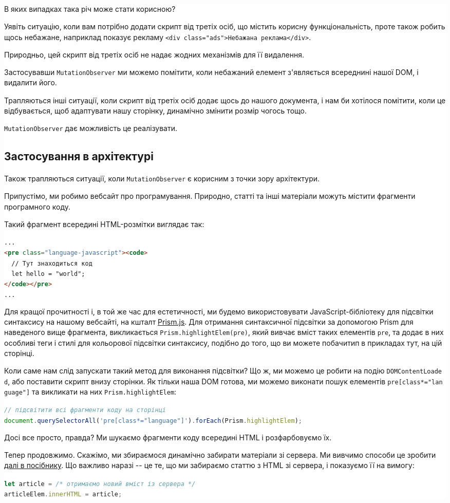 В яких випадках така річ може стати корисною?

Уявіть ситуацію, коли вам потрібно додати скрипт від третіх осіб, що містить корисну функціональність, проте також робить щось небажане, наприклад показує рекламу `<div class="ads">Небажана реклама</div>`.

Природньо, цей скрипт від третіх осіб не надає жодних механізмів для її видалення.

Застосувавши `MutationObserver` ми можемо помітити, коли небажаний елемент з'являється всереднині нашої DOM, і видалити його.

Трапляються інші ситуації, коли скрипт від третіх осіб додає щось до нашого документа, і нам би хотілося помітити, коли це відбувається, щоб адаптувати нашу сторінку, динамічно змінити розмір чогось тощо.

`MutationObserver` дає можливість це реалізувати.

## Застосування в архітектурі

Також трапляються ситуації, коли `MutationObserver` є корисним з точки зору архітектури.

Припустімо, ми робимо вебсайт про програмування. Природно, статті та інші матеріали можуть містити фрагменти програмного коду.

Такий фрагмент всередині HTML-розмітки виглядає так:

```html
...
<pre class="language-javascript"><code>
  // Тут знаходиться код
  let hello = "world";
</code></pre>
...
```

Для кращої прочитності і, в той же час для естетичності, ми будемо використовувати JavaScript-бібліотеку для підсвітки синтаксису на нашому вебсайті, на кшталт [Prism.js](https://prismjs.com/). Для отримання синтаксичної підсвітки за допомогою Prism для наведеного вище фрагмента, викликається `Prism.highlightElem(pre)`, який вивчає вміст таких елементів `pre`, та додає в них особливі теги і стилі для кольорової підсвітки синтаксису, подібно до того, що ви можете побачитип в прикладах тут, на цій сторінці.

Коли саме нам слід запускати такий метод для виконання підсвітки? Що ж, ми можемо це робити на подію `DOMContentLoaded`, або поставити скрипт внизу сторінки. Як тільки наша DOM готова, ми можемо виконати пошук елементів `pre[class*="language"]` та викликати на них `Prism.highlightElem`:

```js
// підсвітити всі фрагменти коду на сторінці
document.querySelectorAll('pre[class*="language"]').forEach(Prism.highlightElem);
```

Досі все просто, правда? Ми шукаємо фрагменти коду всередині HTML і розфарбовуємо їх.

Тепер продовжимо. Скажімо, ми збираємося динамічно забирати матеріали зі сервера. Ми вивчимо способи це зробити [далі в посібнику](info:fetch). Що важливо наразі -- це те, що ми забираємо статтю з HTML зі сервера, і показуємо її на вимогу:

```js
let article = /* отримаємо новий вміст із сервера */
articleElem.innerHTML = article;
```
